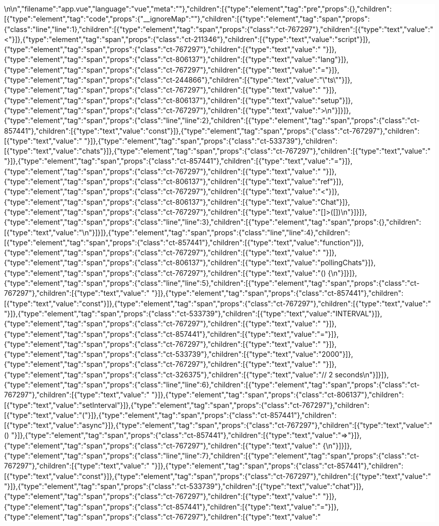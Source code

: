 </div>\n</template>\n","filename":"app.vue","language":"vue","meta":""},"children":[{"type":"element","tag":"pre","props":{},"children":[{"type":"element","tag":"code","props":{"__ignoreMap":""},"children":[{"type":"element","tag":"span","props":{"class":"line","line":1},"children":[{"type":"element","tag":"span","props":{"class":"ct-767297"},"children":[{"type":"text","value":"<"}]},{"type":"element","tag":"span","props":{"class":"ct-211346"},"children":[{"type":"text","value":"script"}]},{"type":"element","tag":"span","props":{"class":"ct-767297"},"children":[{"type":"text","value":" "}]},{"type":"element","tag":"span","props":{"class":"ct-806137"},"children":[{"type":"text","value":"lang"}]},{"type":"element","tag":"span","props":{"class":"ct-767297"},"children":[{"type":"text","value":"="}]},{"type":"element","tag":"span","props":{"class":"ct-244866"},"children":[{"type":"text","value":"\"ts\""}]},{"type":"element","tag":"span","props":{"class":"ct-767297"},"children":[{"type":"text","value":" "}]},{"type":"element","tag":"span","props":{"class":"ct-806137"},"children":[{"type":"text","value":"setup"}]},{"type":"element","tag":"span","props":{"class":"ct-767297"},"children":[{"type":"text","value":">\n"}]}]},{"type":"element","tag":"span","props":{"class":"line","line":2},"children":[{"type":"element","tag":"span","props":{"class":"ct-857441"},"children":[{"type":"text","value":"const"}]},{"type":"element","tag":"span","props":{"class":"ct-767297"},"children":[{"type":"text","value":" "}]},{"type":"element","tag":"span","props":{"class":"ct-533739"},"children":[{"type":"text","value":"chats"}]},{"type":"element","tag":"span","props":{"class":"ct-767297"},"children":[{"type":"text","value":" "}]},{"type":"element","tag":"span","props":{"class":"ct-857441"},"children":[{"type":"text","value":"="}]},{"type":"element","tag":"span","props":{"class":"ct-767297"},"children":[{"type":"text","value":" "}]},{"type":"element","tag":"span","props":{"class":"ct-806137"},"children":[{"type":"text","value":"ref"}]},{"type":"element","tag":"span","props":{"class":"ct-767297"},"children":[{"type":"text","value":"<"}]},{"type":"element","tag":"span","props":{"class":"ct-806137"},"children":[{"type":"text","value":"Chat"}]},{"type":"element","tag":"span","props":{"class":"ct-767297"},"children":[{"type":"text","value":"[]>([])\n"}]}]},{"type":"element","tag":"span","props":{"class":"line","line":3},"children":[{"type":"element","tag":"span","props":{},"children":[{"type":"text","value":"\n"}]}]},{"type":"element","tag":"span","props":{"class":"line","line":4},"children":[{"type":"element","tag":"span","props":{"class":"ct-857441"},"children":[{"type":"text","value":"function"}]},{"type":"element","tag":"span","props":{"class":"ct-767297"},"children":[{"type":"text","value":" "}]},{"type":"element","tag":"span","props":{"class":"ct-806137"},"children":[{"type":"text","value":"pollingChats"}]},{"type":"element","tag":"span","props":{"class":"ct-767297"},"children":[{"type":"text","value":"() {\n"}]}]},{"type":"element","tag":"span","props":{"class":"line","line":5},"children":[{"type":"element","tag":"span","props":{"class":"ct-767297"},"children":[{"type":"text","value":"  "}]},{"type":"element","tag":"span","props":{"class":"ct-857441"},"children":[{"type":"text","value":"const"}]},{"type":"element","tag":"span","props":{"class":"ct-767297"},"children":[{"type":"text","value":" "}]},{"type":"element","tag":"span","props":{"class":"ct-533739"},"children":[{"type":"text","value":"INTERVAL"}]},{"type":"element","tag":"span","props":{"class":"ct-767297"},"children":[{"type":"text","value":" "}]},{"type":"element","tag":"span","props":{"class":"ct-857441"},"children":[{"type":"text","value":"="}]},{"type":"element","tag":"span","props":{"class":"ct-767297"},"children":[{"type":"text","value":" "}]},{"type":"element","tag":"span","props":{"class":"ct-533739"},"children":[{"type":"text","value":"2000"}]},{"type":"element","tag":"span","props":{"class":"ct-767297"},"children":[{"type":"text","value":" "}]},{"type":"element","tag":"span","props":{"class":"ct-326375"},"children":[{"type":"text","value":"// 2 seconds\n"}]}]},{"type":"element","tag":"span","props":{"class":"line","line":6},"children":[{"type":"element","tag":"span","props":{"class":"ct-767297"},"children":[{"type":"text","value":"  "}]},{"type":"element","tag":"span","props":{"class":"ct-806137"},"children":[{"type":"text","value":"setInterval"}]},{"type":"element","tag":"span","props":{"class":"ct-767297"},"children":[{"type":"text","value":"("}]},{"type":"element","tag":"span","props":{"class":"ct-857441"},"children":[{"type":"text","value":"async"}]},{"type":"element","tag":"span","props":{"class":"ct-767297"},"children":[{"type":"text","value":" () "}]},{"type":"element","tag":"span","props":{"class":"ct-857441"},"children":[{"type":"text","value":"=>"}]},{"type":"element","tag":"span","props":{"class":"ct-767297"},"children":[{"type":"text","value":" {\n"}]}]},{"type":"element","tag":"span","props":{"class":"line","line":7},"children":[{"type":"element","tag":"span","props":{"class":"ct-767297"},"children":[{"type":"text","value":"    "}]},{"type":"element","tag":"span","props":{"class":"ct-857441"},"children":[{"type":"text","value":"const"}]},{"type":"element","tag":"span","props":{"class":"ct-767297"},"children":[{"type":"text","value":" "}]},{"type":"element","tag":"span","props":{"class":"ct-533739"},"children":[{"type":"text","value":"chat"}]},{"type":"element","tag":"span","props":{"class":"ct-767297"},"children":[{"type":"text","value":" "}]},{"type":"element","tag":"span","props":{"class":"ct-857441"},"children":[{"type":"text","value":"="}]},{"type":"element","tag":"span","props":{"class":"ct-767297"},"children":[{"type":"text","value":"